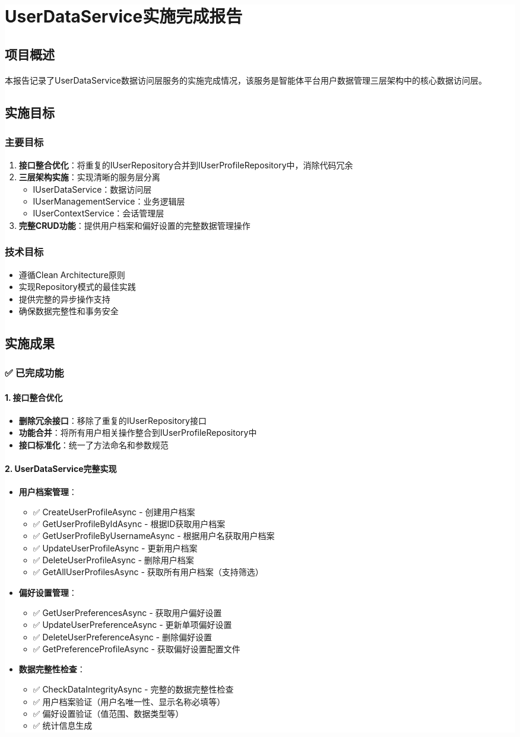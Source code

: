 # UserDataService实施完成报告

## 项目概述

本报告记录了UserDataService数据访问层服务的实施完成情况，该服务是智能体平台用户数据管理三层架构中的核心数据访问层。

## 实施目标

### 主要目标
1. **接口整合优化**：将重复的IUserRepository合并到IUserProfileRepository中，消除代码冗余
2. **三层架构实施**：实现清晰的服务层分离
   - IUserDataService：数据访问层
   - IUserManagementService：业务逻辑层  
   - IUserContextService：会话管理层
3. **完整CRUD功能**：提供用户档案和偏好设置的完整数据管理操作

### 技术目标
- 遵循Clean Architecture原则
- 实现Repository模式的最佳实践
- 提供完整的异步操作支持
- 确保数据完整性和事务安全

## 实施成果

### ✅ 已完成功能

#### 1. 接口整合优化
- **删除冗余接口**：移除了重复的IUserRepository接口
- **功能合并**：将所有用户相关操作整合到IUserProfileRepository中
- **接口标准化**：统一了方法命名和参数规范

#### 2. UserDataService完整实现
- **用户档案管理**：
  - ✅ CreateUserProfileAsync - 创建用户档案
  - ✅ GetUserProfileByIdAsync - 根据ID获取用户档案
  - ✅ GetUserProfileByUsernameAsync - 根据用户名获取用户档案
  - ✅ UpdateUserProfileAsync - 更新用户档案
  - ✅ DeleteUserProfileAsync - 删除用户档案
  - ✅ GetAllUserProfilesAsync - 获取所有用户档案（支持筛选）

- **偏好设置管理**：
  - ✅ GetUserPreferencesAsync - 获取用户偏好设置
  - ✅ UpdateUserPreferenceAsync - 更新单项偏好设置
  - ✅ DeleteUserPreferenceAsync - 删除偏好设置
  - ✅ GetPreferenceProfileAsync - 获取偏好设置配置文件

- **数据完整性检查**：
  - ✅ CheckDataIntegrityAsync - 完整的数据完整性检查
  - ✅ 用户档案验证（用户名唯一性、显示名称必填等）
  - ✅ 偏好设置验证（值范围、数据类型等）
  - ✅ 统计信息生成
